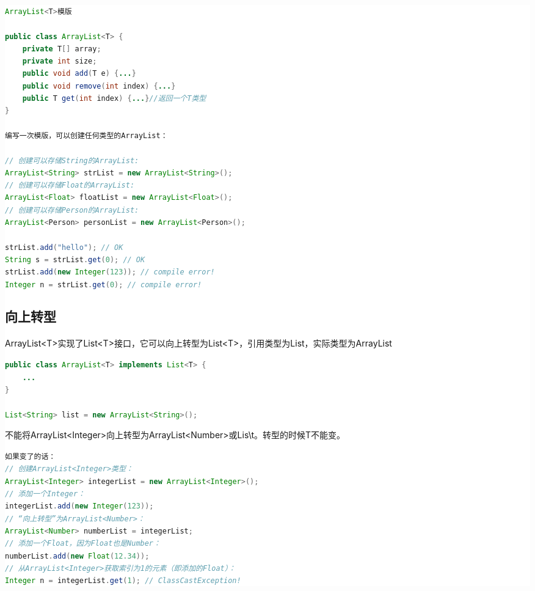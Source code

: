 ```java
ArrayList<T>模版

public class ArrayList<T> {
    private T[] array;
    private int size;
    public void add(T e) {...}
    public void remove(int index) {...}
    public T get(int index) {...}//返回一个T类型
}

编写一次模版，可以创建任何类型的ArrayList：

// 创建可以存储String的ArrayList:
ArrayList<String> strList = new ArrayList<String>();
// 创建可以存储Float的ArrayList:
ArrayList<Float> floatList = new ArrayList<Float>();
// 创建可以存储Person的ArrayList:
ArrayList<Person> personList = new ArrayList<Person>();

strList.add("hello"); // OK
String s = strList.get(0); // OK
strList.add(new Integer(123)); // compile error!
Integer n = strList.get(0); // compile error!
```

## 向上转型

ArrayList\<T>实现了List\<T>接口，它可以向上转型为List\<T>，引用类型为List，实际类型为ArrayList

```java
public class ArrayList<T> implements List<T> {
    ...
}

List<String> list = new ArrayList<String>();
```


不能将ArrayList\<Integer>向上转型为ArrayList\<Number>或Lis\t<Number>。转型的时候T不能变。

```java
如果变了的话：
// 创建ArrayList<Integer>类型：
ArrayList<Integer> integerList = new ArrayList<Integer>();
// 添加一个Integer：
integerList.add(new Integer(123));
// “向上转型”为ArrayList<Number>：
ArrayList<Number> numberList = integerList;
// 添加一个Float，因为Float也是Number：
numberList.add(new Float(12.34));
// 从ArrayList<Integer>获取索引为1的元素（即添加的Float）：
Integer n = integerList.get(1); // ClassCastException!
```
